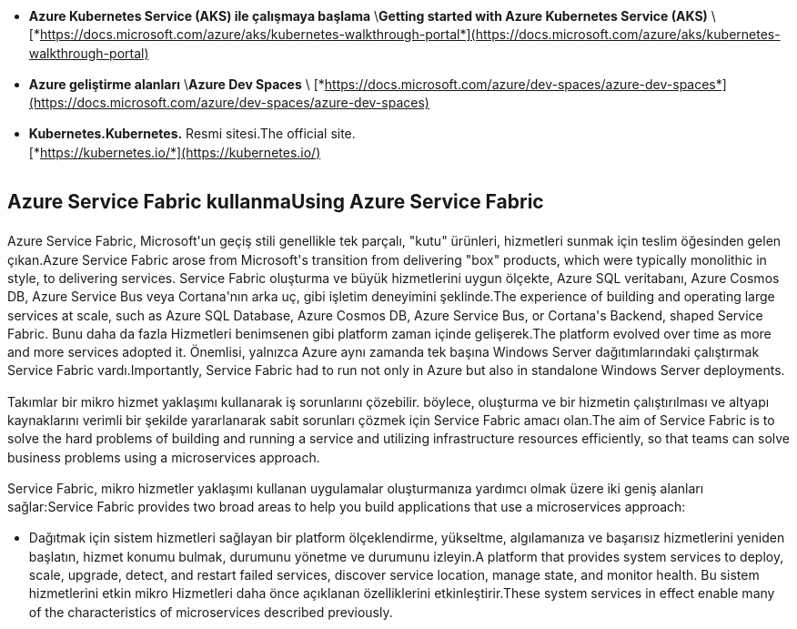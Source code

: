 - <span data-ttu-id="01672-218">**Azure Kubernetes Service (AKS) ile çalışmaya başlama** \\</span><span class="sxs-lookup"><span data-stu-id="01672-218">**Getting started with Azure Kubernetes Service (AKS)** \\</span></span>
  [*https://docs.microsoft.com/azure/aks/kubernetes-walkthrough-portal*](https://docs.microsoft.com/azure/aks/kubernetes-walkthrough-portal)

- <span data-ttu-id="01672-219">**Azure geliştirme alanları** \\</span><span class="sxs-lookup"><span data-stu-id="01672-219">**Azure Dev Spaces** \\</span></span>
  [*https://docs.microsoft.com/azure/dev-spaces/azure-dev-spaces*](https://docs.microsoft.com/azure/dev-spaces/azure-dev-spaces)

- <span data-ttu-id="01672-220">**Kubernetes.**</span><span class="sxs-lookup"><span data-stu-id="01672-220">**Kubernetes.**</span></span> <span data-ttu-id="01672-221">Resmi sitesi.</span><span class="sxs-lookup"><span data-stu-id="01672-221">The official site.</span></span> \
  [*https://kubernetes.io/*](https://kubernetes.io/)

## <a name="using-azure-service-fabric"></a><span data-ttu-id="01672-222">Azure Service Fabric kullanma</span><span class="sxs-lookup"><span data-stu-id="01672-222">Using Azure Service Fabric</span></span>

<span data-ttu-id="01672-223">Azure Service Fabric, Microsoft'un geçiş stili genellikle tek parçalı, "kutu" ürünleri, hizmetleri sunmak için teslim öğesinden gelen çıkan.</span><span class="sxs-lookup"><span data-stu-id="01672-223">Azure Service Fabric arose from Microsoft's transition from delivering "box" products, which were typically monolithic in style, to delivering services.</span></span> <span data-ttu-id="01672-224">Service Fabric oluşturma ve büyük hizmetlerini uygun ölçekte, Azure SQL veritabanı, Azure Cosmos DB, Azure Service Bus veya Cortana'nın arka uç, gibi işletim deneyimini şeklinde.</span><span class="sxs-lookup"><span data-stu-id="01672-224">The experience of building and operating large services at scale, such as Azure SQL Database, Azure Cosmos DB, Azure Service Bus, or Cortana's Backend, shaped Service Fabric.</span></span> <span data-ttu-id="01672-225">Bunu daha da fazla Hizmetleri benimsenen gibi platform zaman içinde gelişerek.</span><span class="sxs-lookup"><span data-stu-id="01672-225">The platform evolved over time as more and more services adopted it.</span></span> <span data-ttu-id="01672-226">Önemlisi, yalnızca Azure aynı zamanda tek başına Windows Server dağıtımlarındaki çalıştırmak Service Fabric vardı.</span><span class="sxs-lookup"><span data-stu-id="01672-226">Importantly, Service Fabric had to run not only in Azure but also in standalone Windows Server deployments.</span></span>

<span data-ttu-id="01672-227">Takımlar bir mikro hizmet yaklaşımı kullanarak iş sorunlarını çözebilir. böylece, oluşturma ve bir hizmetin çalıştırılması ve altyapı kaynaklarını verimli bir şekilde yararlanarak sabit sorunları çözmek için Service Fabric amacı olan.</span><span class="sxs-lookup"><span data-stu-id="01672-227">The aim of Service Fabric is to solve the hard problems of building and running a service and utilizing infrastructure resources efficiently, so that teams can solve business problems using a microservices approach.</span></span>

<span data-ttu-id="01672-228">Service Fabric, mikro hizmetler yaklaşımı kullanan uygulamalar oluşturmanıza yardımcı olmak üzere iki geniş alanları sağlar:</span><span class="sxs-lookup"><span data-stu-id="01672-228">Service Fabric provides two broad areas to help you build applications that use a microservices approach:</span></span>

- <span data-ttu-id="01672-229">Dağıtmak için sistem hizmetleri sağlayan bir platform ölçeklendirme, yükseltme, algılamanıza ve başarısız hizmetlerini yeniden başlatın, hizmet konumu bulmak, durumunu yönetme ve durumunu izleyin.</span><span class="sxs-lookup"><span data-stu-id="01672-229">A platform that provides system services to deploy, scale, upgrade, detect, and restart failed services, discover service location, manage state, and monitor health.</span></span> <span data-ttu-id="01672-230">Bu sistem hizmetlerini etkin mikro Hizmetleri daha önce açıklanan özelliklerini etkinleştirir.</span><span class="sxs-lookup"><span data-stu-id="01672-230">These system services in effect enable many of the characteristics of microservices described previously.</span></span>
